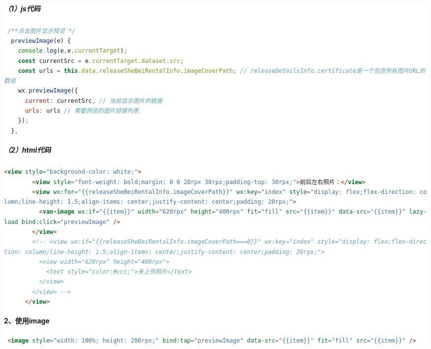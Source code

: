 ##### （1）js代码

```js
 /**点击图片显示预览 */
  previewImage(e) {
    console.log(e,e.currentTarget);
    const currentSrc = e.currentTarget.dataset.src;
    const urls = this.data.releaseSheBeiRentalInfo.imageCoverPath; // releaseDetailsInfo.certificate是一个包含所有图片URL的数组
    wx.previewImage({
      current: currentSrc, // 当前显示图片的链接
      urls: urls // 需要预览的图片链接列表
    });
  },

```

##### （2）html代码

```html
<view style="background-color: white;">
        <view style="font-weight: bold;margin: 0 0 20rpx 30rpx;padding-top: 30rpx;">前后左右照片：</view>
        <view wx:for="{{releaseSheBeiRentalInfo.imageCoverPath}}" wx:key="index" style="display: flex;flex-direction: column;line-height: 1.5;align-items: center;justify-content: center;padding: 20rpx;">
          <van-image wx:if="{{item}}" width="620rpx" height="400rpx" fit="fill" src="{{item}}" data-src="{{item}}" lazy-load bind:click="previewImage" />
        </view>
        <!-- <view wx:if="{{releaseSheBeiRentalInfo.imageCoverPath===0}}" wx:key="index" style="display: flex;flex-direction: column;line-height: 1.5;align-items: center;justify-content: center;padding: 20rpx;">
          <view width="620rpx" height="400rpx">
            <text style="color:#ccc;">未上传照片</text>
          </view>
        </view> -->
      </view>

```

#### 2、使用image

```html
 <image style="width: 100%; height: 200rpx;" bind:tap="previewImage" data-src="{{item}}" fit="fill" src="{{item}}" />

```